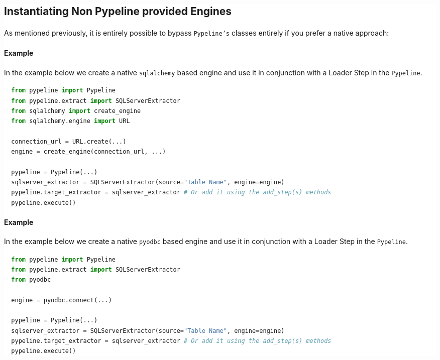 ## Instantiating Non Pypeline provided Engines
As mentioned previously, it is entirely possible to bypass `Pypeline’s` classes entirely if you prefer a native approach:

#### Example
In the example below we create a native `sqlalchemy` based engine and use it in conjunction with a Loader Step in the `Pypeline`.

```python
  from pypeline import Pypeline
  from pypeline.extract import SQLServerExtractor
  from sqlalchemy import create_engine
  from sqlalchemy.engine import URL

  connection_url = URL.create(...)
  engine = create_engine(connection_url, ...)

  pypeline = Pypeline(...)
  sqlserver_extractor = SQLServerExtractor(source="Table Name", engine=engine)
  pypeline.target_extractor = sqlserver_extractor # Or add it using the add_step(s) methods
  pypeline.execute()
```

#### Example
In the example below we create a native `pyodbc` based engine and use it in conjunction with a Loader Step in the `Pypeline`.

```python
  from pypeline import Pypeline
  from pypeline.extract import SQLServerExtractor
  from pyodbc 

  engine = pyodbc.connect(...)

  pypeline = Pypeline(...)
  sqlserver_extractor = SQLServerExtractor(source="Table Name", engine=engine)
  pypeline.target_extractor = sqlserver_extractor # Or add it using the add_step(s) methods
  pypeline.execute()
```